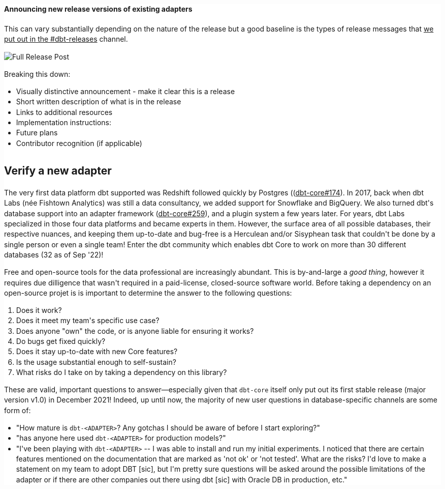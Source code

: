 #### Announcing new release versions of existing adapters

This can vary substantially depending on the nature of the release but a good baseline is the types of release messages that [we put out in the #dbt-releases](https://getdbt.slack.com/archives/C37J8BQEL/p1651242161526509) channel.

![Full Release Post](/img/adapter-guide/0-full-release-notes.png)

Breaking this down:

- Visually distinctive announcement - make it clear this is a release
    <Lightbox src="/img/adapter-guide/1-announcement.png" width="65%" title="title"/>
- Short written description of what is in the release
    <Lightbox src="/img/adapter-guide/2-short-description.png" width="65%" title="description"/>
- Links to additional resources
   <Lightbox src="/img/adapter-guide/3-additional-resources.png" width="65%" title="more resources"/>
- Implementation instructions:
    <Lightbox src="/img/adapter-guide/4-installation.png" width="65%" title="more installation"/>
- Future plans
    <Lightbox src="/img/adapter-guide/5-coming-up.png" width="65%" title="coming soon"/>
- Contributor recognition (if applicable)
    <Lightbox src="/img/adapter-guide/6-thank-contribs.png" width="65%" title="thank yous"/>


## Verify a new adapter

The very first data platform dbt supported was Redshift followed quickly by Postgres (([dbt-core#174](https://github.com/dbt-labs/dbt-core/pull/174)). In 2017, back when dbt Labs (née Fishtown Analytics) was still a data consultancy, we added support for Snowflake and BigQuery. We also turned dbt's database support into an adapter framework ([dbt-core#259](https://github.com/dbt-labs/dbt-core/pull/259/)), and a plugin system a few years later. For years, dbt Labs specialized in those four data platforms and became experts in them. However, the surface area of all possible databases, their respective nuances, and keeping them up-to-date and bug-free is a Herculean and/or Sisyphean task that couldn't be done by a single person or even a single team! Enter the dbt community which enables dbt Core to work on more than 30 different databases (32 as of Sep '22)!

Free and open-source tools for the data professional are increasingly abundant. This is by-and-large a _good thing_, however it requires due dilligence that wasn't required in a paid-license, closed-source software world. Before taking a dependency on an open-source projet is is important to determine the answer to the following questions:

1. Does it work?
2. Does it meet my team's specific use case?
3. Does anyone "own" the code, or is anyone liable for ensuring it works?
4. Do bugs get fixed quickly?
5. Does it stay up-to-date with new Core features?
6. Is the usage substantial enough to self-sustain?
7. What risks do I take on by taking a dependency on this library?

These are valid, important questions to answer—especially given that `dbt-core` itself only put out its first stable release (major version v1.0) in December 2021! Indeed, up until now, the majority of new user questions in database-specific channels are some form of:

- "How mature is `dbt-<ADAPTER>`? Any gotchas I should be aware of before I start exploring?"
- "has anyone here used `dbt-<ADAPTER>` for production models?"
- "I've been playing with  `dbt-<ADAPTER>` -- I was able to install and run my initial experiments. I noticed that there are certain features mentioned on the documentation that are marked as 'not ok' or 'not tested'. What are the risks?
I'd love to make a statement on my team to adopt DBT [sic], but I'm pretty sure questions will be asked around the possible limitations of the adapter or if there are other companies out there using dbt [sic] with Oracle DB in production, etc."
